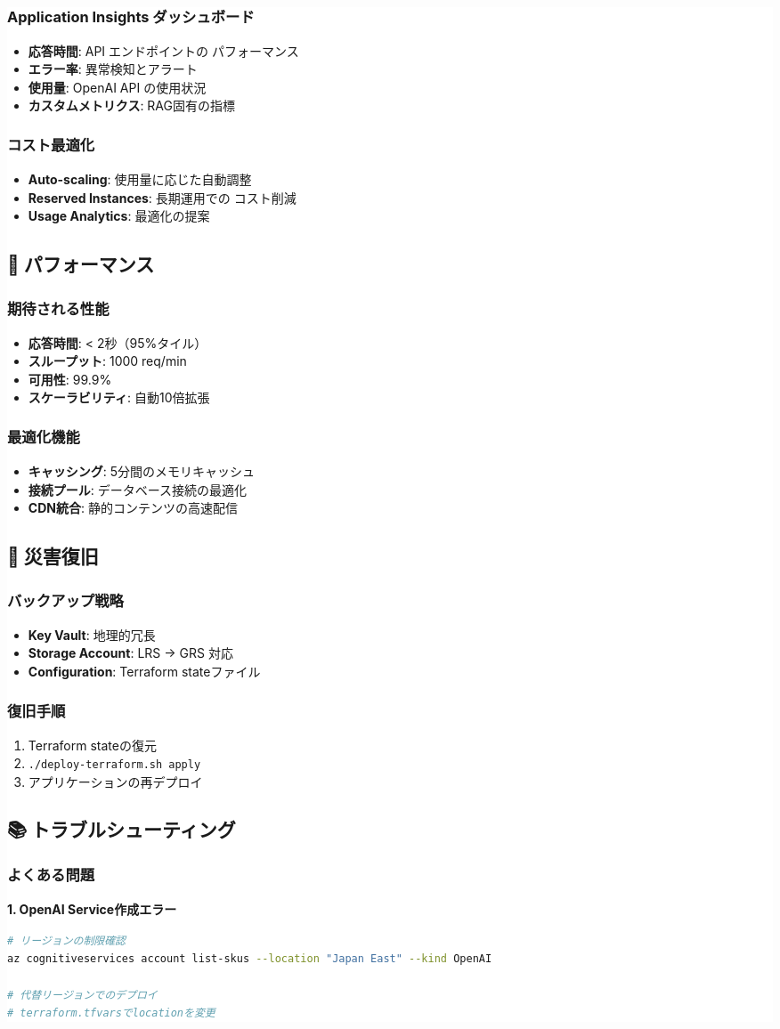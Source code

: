 ### **Application Insights ダッシュボード**
- **応答時間**: API エンドポイントの パフォーマンス
- **エラー率**: 異常検知とアラート
- **使用量**: OpenAI API の使用状況
- **カスタムメトリクス**: RAG固有の指標

### **コスト最適化**
- **Auto-scaling**: 使用量に応じた自動調整
- **Reserved Instances**: 長期運用での コスト削減
- **Usage Analytics**: 最適化の提案

## 🎯 パフォーマンス

### **期待される性能**
- **応答時間**: < 2秒（95%タイル）
- **スループット**: 1000 req/min
- **可用性**: 99.9%
- **スケーラビリティ**: 自動10倍拡張

### **最適化機能**
- **キャッシング**: 5分間のメモリキャッシュ
- **接続プール**: データベース接続の最適化
- **CDN統合**: 静的コンテンツの高速配信

## 🔄 災害復旧

### **バックアップ戦略**
- **Key Vault**: 地理的冗長
- **Storage Account**: LRS → GRS 対応
- **Configuration**: Terraform stateファイル

### **復旧手順**
1. Terraform stateの復元
2. `./deploy-terraform.sh apply`
3. アプリケーションの再デプロイ

## 📚 トラブルシューティング

### **よくある問題**

**1. OpenAI Service作成エラー**
```bash
# リージョンの制限確認
az cognitiveservices account list-skus --location "Japan East" --kind OpenAI

# 代替リージョンでのデプロイ
# terraform.tfvarsでlocationを変更
```
